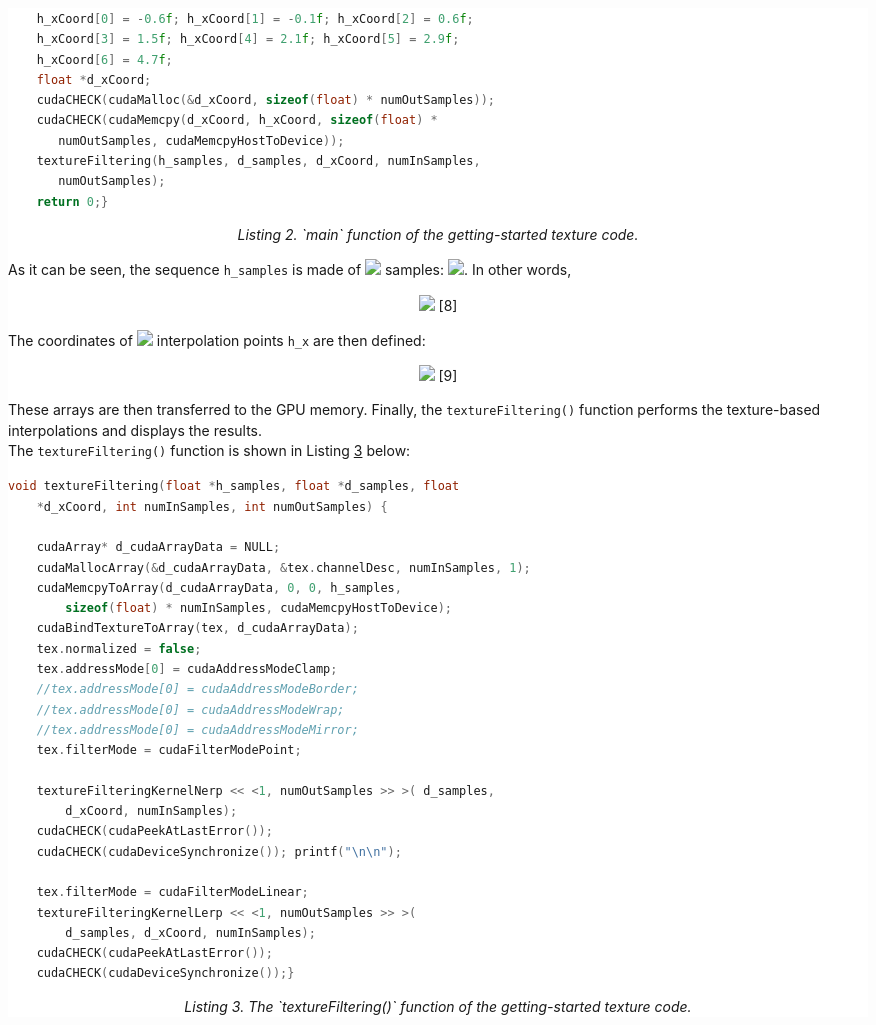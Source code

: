 ``` c++
    h_xCoord[0] = -0.6f; h_xCoord[1] = -0.1f; h_xCoord[2] = 0.6f;
    h_xCoord[3] = 1.5f; h_xCoord[4] = 2.1f; h_xCoord[5] = 2.9f; 
    h_xCoord[6] = 4.7f;
    float *d_xCoord; 
    cudaCHECK(cudaMalloc(&d_xCoord, sizeof(float) * numOutSamples));
    cudaCHECK(cudaMemcpy(d_xCoord, h_xCoord, sizeof(float) * 
       numOutSamples, cudaMemcpyHostToDevice));
    textureFiltering(h_samples, d_samples, d_xCoord, numInSamples, 
       numOutSamples);
    return 0;}
```
<p align="center" id="texture_2" >
     <em>Listing 2. `main` function of the getting-started texture code.</em>
</p>

As it can be seen, the sequence `h_samples` is made of <img src="https://render.githubusercontent.com/render/math?math=5"> samples: <img src="https://render.githubusercontent.com/render/math?math=0, 0.2, 0.4, 0.6, 0.8">. In other words, 

<p align="center">
  <img src="https://render.githubusercontent.com/render/math?math=f_m=m \times 0.2, m=0,\ldots,4."> [8]
</p>

The coordinates of <img src="https://render.githubusercontent.com/render/math?math=7"> interpolation points `h_x` are then defined:

<p align="center">
  <img src="https://render.githubusercontent.com/render/math?math=x_0=-0.6, x_1=-0.1, x_2=0.6, x_3=1.5, x_4=2.1, x_5=2.9, x_6=4.7."> [9]
</p>

These arrays are then transferred to the GPU memory. Finally, the `textureFiltering()` function performs the texture-based interpolations and displays the results.  
The `textureFiltering()` function is shown in Listing [3](#texture_3) below:

``` c++
void textureFiltering(float *h_samples, float *d_samples, float 
    *d_xCoord, int numInSamples, int numOutSamples) {
    
    cudaArray* d_cudaArrayData = NULL;
    cudaMallocArray(&d_cudaArrayData, &tex.channelDesc, numInSamples, 1);
    cudaMemcpyToArray(d_cudaArrayData, 0, 0, h_samples, 
        sizeof(float) * numInSamples, cudaMemcpyHostToDevice);
    cudaBindTextureToArray(tex, d_cudaArrayData);
    tex.normalized = false;
    tex.addressMode[0] = cudaAddressModeClamp;
    //tex.addressMode[0] = cudaAddressModeBorder;
    //tex.addressMode[0] = cudaAddressModeWrap;
    //tex.addressMode[0] = cudaAddressModeMirror;
    tex.filterMode = cudaFilterModePoint;
    
    textureFilteringKernelNerp << <1, numOutSamples >> >( d_samples, 
        d_xCoord, numInSamples);
    cudaCHECK(cudaPeekAtLastError());
    cudaCHECK(cudaDeviceSynchronize()); printf("\n\n");
    
    tex.filterMode = cudaFilterModeLinear;
    textureFilteringKernelLerp << <1, numOutSamples >> >(
        d_samples, d_xCoord, numInSamples);
    cudaCHECK(cudaPeekAtLastError());
    cudaCHECK(cudaDeviceSynchronize());}
```
<p align="center" id="texture_3" >
     <em>Listing 3. The `textureFiltering()` function of the getting-started texture code.</em>
</p>
